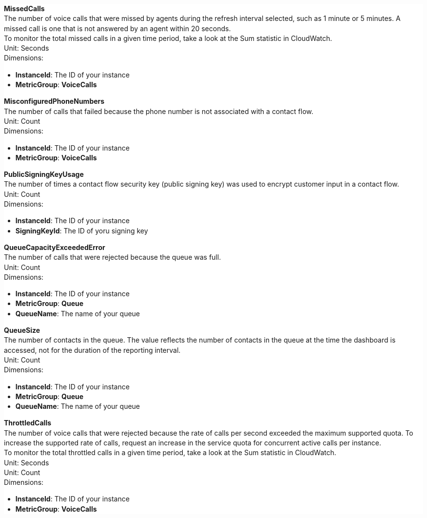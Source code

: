 **MissedCalls**  
The number of voice calls that were missed by agents during the refresh interval selected, such as 1 minute or 5 minutes\. A missed call is one that is not answered by an agent within 20 seconds\.  
To monitor the total missed calls in a given time period, take a look at the Sum statistic in CloudWatch\.  
Unit: Seconds  
Dimensions:  
+ **InstanceId**: The ID of your instance
+ **MetricGroup**: **VoiceCalls**

**MisconfiguredPhoneNumbers**  
The number of calls that failed because the phone number is not associated with a contact flow\.  
Unit: Count  
Dimensions:  
+ **InstanceId**: The ID of your instance
+ **MetricGroup**: **VoiceCalls**

**PublicSigningKeyUsage**  
The number of times a contact flow security key \(public signing key\) was used to encrypt customer input in a contact flow\.  
Unit: Count  
Dimensions:  
+ **InstanceId**: The ID of your instance
+ **SigningKeyId**: The ID of yoru signing key

**QueueCapacityExceededError**  
The number of calls that were rejected because the queue was full\.  
Unit: Count  
Dimensions:  
+ **InstanceId**: The ID of your instance
+ **MetricGroup**: **Queue**
+ **QueueName**: The name of your queue

**QueueSize**  
The number of contacts in the queue\. The value reflects the number of contacts in the queue at the time the dashboard is accessed, not for the duration of the reporting interval\.  
Unit: Count  
Dimensions:  
+ **InstanceId**: The ID of your instance
+ **MetricGroup**: **Queue**
+ **QueueName**: The name of your queue

**ThrottledCalls**  
The number of voice calls that were rejected because the rate of calls per second exceeded the maximum supported quota\. To increase the supported rate of calls, request an increase in the service quota for concurrent active calls per instance\.  
To monitor the total throttled calls in a given time period, take a look at the Sum statistic in CloudWatch\.  
Unit: Seconds  
Unit: Count  
Dimensions:  
+ **InstanceId**: The ID of your instance
+ **MetricGroup**: **VoiceCalls**
